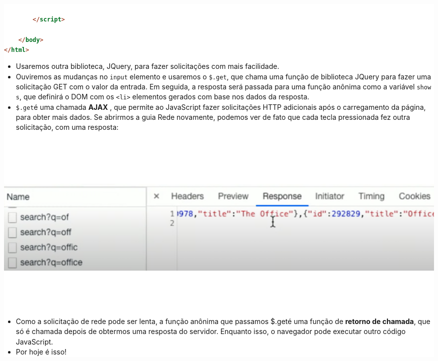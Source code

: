 ```html

        </script>

    </body>
</html>
```

- Usaremos outra biblioteca, JQuery, para fazer solicitações com mais facilidade.
- Ouviremos as mudanças no `input` elemento e usaremos o `$.get`, que chama uma função de biblioteca JQuery para fazer uma solicitação GET com o valor da entrada. Em seguida, a resposta será passada para uma função anônima como a variável `shows`, que definirá o DOM com os `<li>` elementos gerados com base nos dados da resposta.
- `$.get`é uma chamada **AJAX** , que permite ao JavaScript fazer solicitações HTTP adicionais após o carregamento da página, para obter mais dados. Se abrirmos a guia Rede novamente, podemos ver de fato que cada tecla pressionada fez outra solicitação, com uma resposta:

<h1 align="center">
<img alt="ajax" src=".github/ajax.png" height="300px" />
</h1>

- Como a solicitação de rede pode ser lenta, a função anônima que passamos $.geté uma função de **retorno de chamada**, que só é chamada depois de obtermos uma resposta do servidor. Enquanto isso, o navegador pode executar outro código JavaScript.
- Por hoje é isso!
